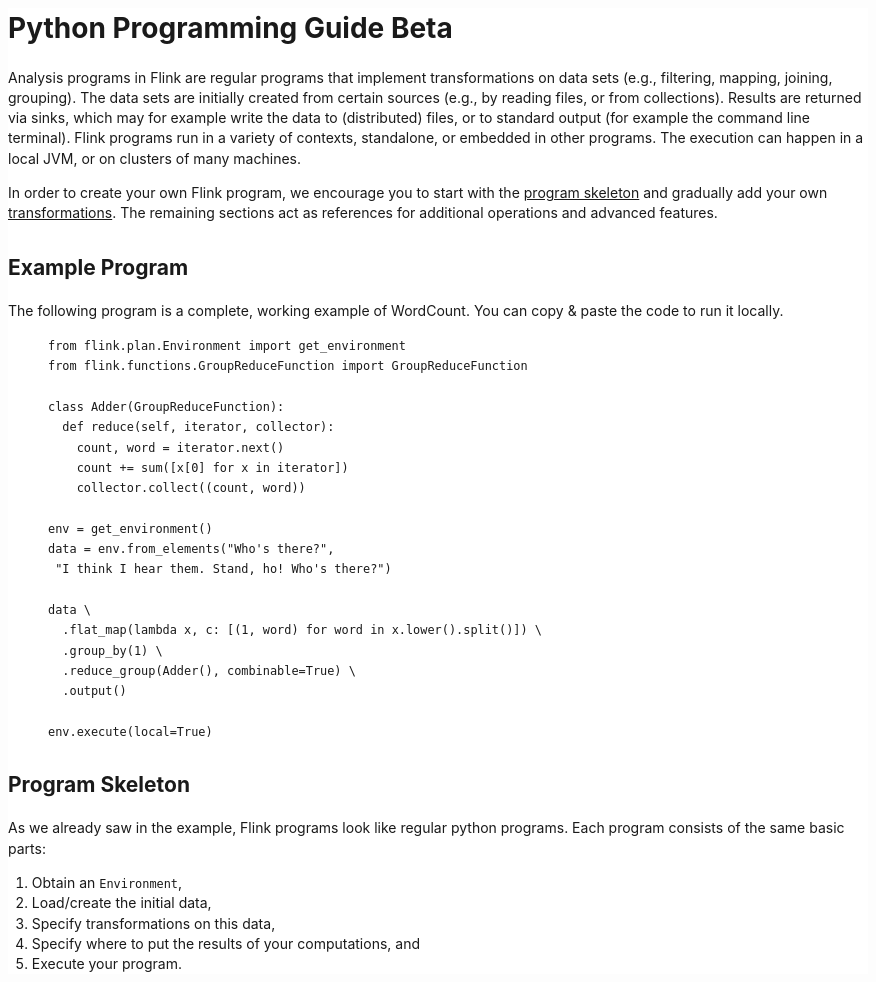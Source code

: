 

# Python Programming Guide Beta

Analysis programs in Flink are regular programs that implement transformations on data sets (e.g., filtering, mapping, joining, grouping). The data sets are initially created from certain sources (e.g., by reading files, or from collections). Results are returned via sinks, which may for example write the data to (distributed) files, or to standard output (for example the command line terminal). Flink programs run in a variety of contexts, standalone, or embedded in other programs. The execution can happen in a local JVM, or on clusters of many machines.

In order to create your own Flink program, we encourage you to start with the [program skeleton](#program-skeleton) and gradually add your own [transformations](#transformations). The remaining sections act as references for additional operations and advanced features.

## Example Program

The following program is a complete, working example of WordCount. You can copy & paste the code to run it locally.

<figure class="highlight">

```
from flink.plan.Environment import get_environment
from flink.functions.GroupReduceFunction import GroupReduceFunction

class Adder(GroupReduceFunction):
  def reduce(self, iterator, collector):
    count, word = iterator.next()
    count += sum([x[0] for x in iterator])
    collector.collect((count, word))

env = get_environment()
data = env.from_elements("Who's there?",
 "I think I hear them. Stand, ho! Who's there?")

data \
  .flat_map(lambda x, c: [(1, word) for word in x.lower().split()]) \
  .group_by(1) \
  .reduce_group(Adder(), combinable=True) \
  .output()

env.execute(local=True)
```

</figure>

## Program Skeleton

As we already saw in the example, Flink programs look like regular python programs. Each program consists of the same basic parts:

1.  Obtain an `Environment`,
2.  Load/create the initial data,
3.  Specify transformations on this data,
4.  Specify where to put the results of your computations, and
5.  Execute your program.
